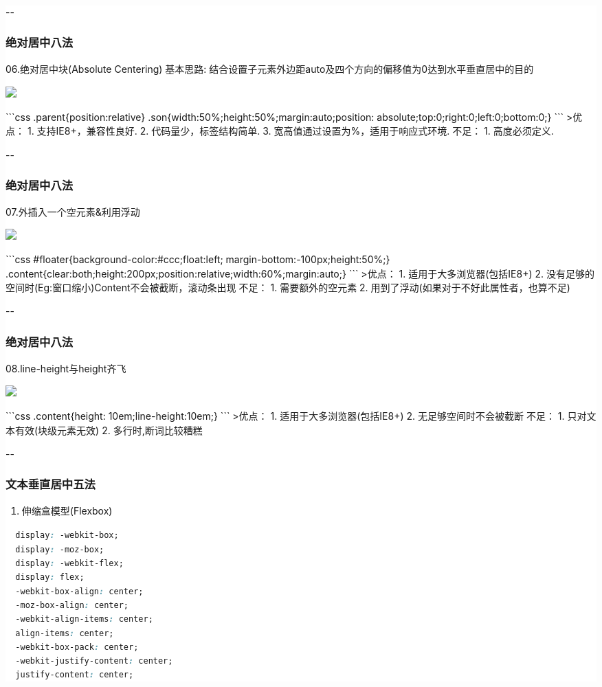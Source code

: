 --
### 绝对居中八法
06.绝对居中块(Absolute Centering)
基本思路: 结合设置子元素外边距auto及四个方向的偏移值为0达到水平垂直居中的目的
<p><img src="img/web/t02-09.png" width="718" ></p>
```css
  .parent{position:relative}
  .son{width:50%;height:50%;margin:auto;position: absolute;top:0;right:0;left:0;bottom:0;}
```
>优点：  
1. 支持IE8+，兼容性良好.  
2. 代码量少，标签结构简单.  
3. 宽高值通过设置为%，适用于响应式环境.  
不足：  
1. 高度必须定义.  

--
### 绝对居中八法
07.外插入一个空元素&利用浮动
<p><img src="img/web/t02-10.png" width="718" ></p>
```css
  #floater{background-color:#ccc;float:left; margin-bottom:-100px;height:50%;}
  .content{clear:both;height:200px;position:relative;width:60%;margin:auto;}
```
>优点：  
1. 适用于大多浏览器(包括IE8+)  
2. 没有足够的空间时(Eg:窗口缩小)Content不会被截断，滚动条出现  
不足：  
1. 需要额外的空元素  
2. 用到了浮动(如果对于不好此属性者，也算不足)  

--
### 绝对居中八法
08.line-height与height齐飞
<p><img src="img/web/t02-11.png" width="718" ></p>
```css
  .content{height: 10em;line-height:10em;}
```
>优点：  
1. 适用于大多浏览器(包括IE8+)  
2. 无足够空间时不会被截断  
不足：  
1. 只对文本有效(块级元素无效)  
2. 多行时,断词比较糟糕


--
### 文本垂直居中五法
1. 伸缩盒模型(Flexbox)
```css
  display: -webkit-box; 
  display: -moz-box; 
  display: -webkit-flex; 
  display: flex;
  -webkit-box-align: center;
  -moz-box-align: center;
  -webkit-align-items: center; 
  align-items: center; 
  -webkit-box-pack: center;
  -webkit-justify-content: center; 
  justify-content: center;
```
